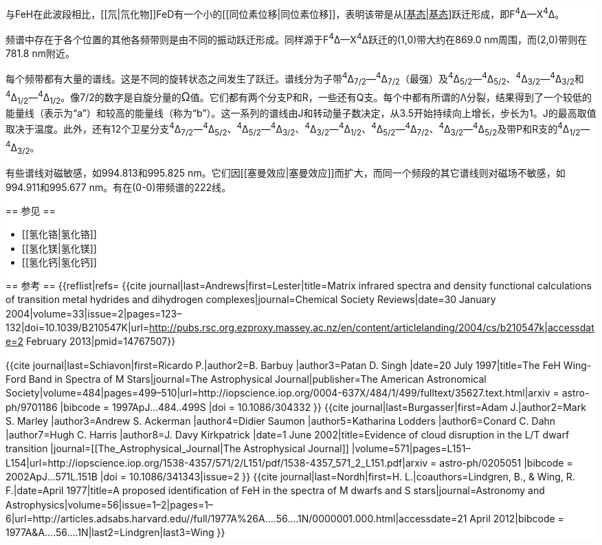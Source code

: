 与FeH在此波段相比，[[氘|氘化物]]FeD有一个小的[[同位素位移|同位素位移]]，表明该带是从[[基态|基态]](0,0)跃迁形成，即F<sup>4</sup>Δ—X<sup>4</sup>Δ<ref name="Nordh"/>。

频谱中存在于各个位置的其他各频带则是由不同的振动跃迁形成<ref name="Schiavon"/>。同样源于F<sup>4</sup>Δ—X<sup>4</sup>Δ跃迁的(1,0)带大约在869.0 nm周围，而(2,0)带则在781.8 nm附近<ref name="Ram"/>。

每个频带都有大量的谱线。这是不同的旋转状态之间发生了跃迁。谱线分为子带<sup>4</sup>Δ<sub>7/2</sub>—<sup>4</sup>Δ<sub>7/2</sub>（最强）及<sup>4</sup>Δ<sub>5/2</sub>—<sup>4</sup>Δ<sub>5/2</sub>、<sup>4</sup>Δ<sub>3/2</sub>—<sup>4</sup>Δ<sub>3/2</sub>和<sup>4</sup>Δ<sub>1/2</sub>—<sup>4</sup>Δ<sub>1/2</sub>。像7/2的数字是自旋分量的<big>Ω</big>值<ref name="Schiavon"/>。它们都有两个分支P和R，一些还有Q支。每个中都有所谓的Λ分裂，结果得到了一个较低的能量线（表示为“a”）和较高的能量线（称为“b”）。这一系列的谱线由J和转动量子数决定，从3.5开始持续向上增长，步长为1。J的最高取值取决于温度。此外，还有12个卫星分支<sup>4</sup>Δ<sub>7/2</sub>—<sup>4</sup>Δ<sub>5/2</sub>、<sup>4</sup>Δ<sub>5/2</sub>—<sup>4</sup>Δ<sub>3/2</sub>、<sup>4</sup>Δ<sub>3/2</sub>—<sup>4</sup>Δ<sub>1/2</sub>、<sup>4</sup>Δ<sub>5/2</sub>—<sup>4</sup>Δ<sub>7/2</sub>、<sup>4</sup>Δ<sub>3/2</sub>—<sup>4</sup>Δ<sub>5/2</sub>及带P和R支的<sup>4</sup>Δ<sub>1/2</sub>—<sup>4</sup>Δ<sub>3/2</sub><ref name="Phillips"/>。

有些谱线对磁敏感，如994.813和995.825 nm。它们因[[塞曼效应|塞曼效应]]而扩大，而同一个频段的其它谱线则对磁场不敏感，如994.911和995.677 nm<ref name="Reiners"/>。有在(0-0)带频谱的222线<ref name="Mulcha"/>。

== 参见 ==
* [[氢化铬|氢化铬]]
* [[氢化镁|氢化镁]]
* [[氢化钙|氢化钙]]

== 参考 ==
{{reflist|refs=
<ref name=Andrews2004>
  {{cite journal|last=Andrews|first=Lester|title=Matrix infrared spectra and density functional calculations of transition metal hydrides and dihydrogen complexes|journal=Chemical Society Reviews|date=30 January 2004|volume=33|issue=2|pages=123–132|doi=10.1039/B210547K|url=http://pubs.rsc.org.ezproxy.massey.ac.nz/en/content/articlelanding/2004/cs/b210547k|accessdate=2 February 2013|pmid=14767507}}
</ref>

<ref name=Schiavon>
  {{cite journal|last=Schiavon|first=Ricardo P.|author2=B. Barbuy |author3=Patan D. Singh |date=20 July 1997|title=The FeH Wing-Ford Band in Spectra of M Stars|journal=The Astrophysical Journal|publisher=The American Astronomical Society|volume=484|pages=499–510|url=http://iopscience.iop.org/0004-637X/484/1/499/fulltext/35627.text.html|arxiv = astro-ph/9701186 |bibcode = 1997ApJ...484..499S |doi = 10.1086/304332 }}
</ref>

<ref name=Burgasser>
  {{cite journal|last=Burgasser|first=Adam J.|author2=Mark S. Marley |author3=Andrew S. Ackerman |author4=Didier Saumon |author5=Katharina Lodders |author6=Conard C. Dahn |author7=Hugh C. Harris |author8=J. Davy Kirkpatrick |date=1 June 2002|title=Evidence of cloud disruption in the L/T dwarf transition |journal=[[The_Astrophysical_Journal|The Astrophysical Journal]] |volume=571|pages=L151–L154|url=http://iopscience.iop.org/1538-4357/571/2/L151/pdf/1538-4357_571_2_L151.pdf|arxiv = astro-ph/0205051 |bibcode = 2002ApJ...571L.151B |doi = 10.1086/341343|issue=2 }}
</ref>

<ref name=Nordh>
  {{cite journal|last=Nordh|first=H. L.|coauthors=Lindgren, B., & Wing, R. F.|date=April 1977|title=A proposed identification of FeH in the spectra of M dwarfs and S stars|journal=Astronomy and Astrophysics|volume=56|issue=1–2|pages=1–6|url=http://articles.adsabs.harvard.edu//full/1977A%26A....56....1N/0000001.000.html|accessdate=21 April 2012|bibcode = 1977A&A....56....1N|last2=Lindgren|last3=Wing }}
</ref>

